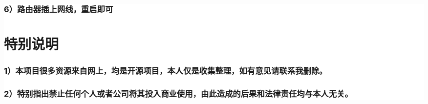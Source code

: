 ### 6）路由器插上网线，重启即可

# 特别说明

### 1）本项目很多资源来自网上，均是开源项目，本人仅是收集整理，如有意见请联系我删除。

### 2）特别指出禁止任何个人或者公司将其投入商业使用，由此造成的后果和法律责任均与本人无关。
